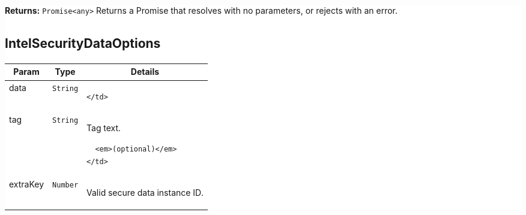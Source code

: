<div class="return-value" markdown="1">
  <i class="icon ion-arrow-return-left"></i>
  <b>Returns:</b> <code>Promise&lt;any&gt;</code> Returns a Promise that resolves with no parameters, or rejects with an error.
</div>



<h2><a class="anchor" name="IntelSecurityDataOptions" href="#IntelSecurityDataOptions"></a>IntelSecurityDataOptions</h2>

<table class="table param-table" style="margin:0;">
  <thead>
  <tr>
    <th>Param</th>
    <th>Type</th>
    <th>Details</th>
  </tr>
  </thead>
  <tbody>
  
  <tr>
    <td>
      data
    </td>
    <td>
      <code>String</code>
    </td>
    <td>
      
      
    </td>
  </tr>
  
  <tr>
    <td>
      tag
    </td>
    <td>
      <code>String</code>
    </td>
    <td>
      <p>Tag text.</p>

      <em>(optional)</em>
    </td>
  </tr>
  
  <tr>
    <td>
      extraKey
    </td>
    <td>
      <code>Number</code>
    </td>
    <td>
      <p>Valid secure data instance ID.</p>
